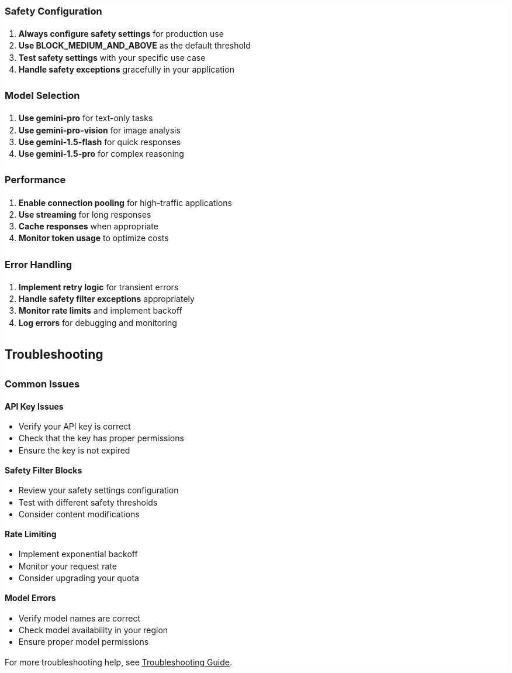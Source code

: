 ### Safety Configuration

1. **Always configure safety settings** for production use
2. **Use BLOCK_MEDIUM_AND_ABOVE** as the default threshold
3. **Test safety settings** with your specific use case
4. **Handle safety exceptions** gracefully in your application

### Model Selection

1. **Use gemini-pro** for text-only tasks
2. **Use gemini-pro-vision** for image analysis
3. **Use gemini-1.5-flash** for quick responses
4. **Use gemini-1.5-pro** for complex reasoning

### Performance

1. **Enable connection pooling** for high-traffic applications
2. **Use streaming** for long responses
3. **Cache responses** when appropriate
4. **Monitor token usage** to optimize costs

### Error Handling

1. **Implement retry logic** for transient errors
2. **Handle safety filter exceptions** appropriately
3. **Monitor rate limits** and implement backoff
4. **Log errors** for debugging and monitoring

## Troubleshooting

### Common Issues

**API Key Issues**
- Verify your API key is correct
- Check that the key has proper permissions
- Ensure the key is not expired

**Safety Filter Blocks**
- Review your safety settings configuration
- Test with different safety thresholds
- Consider content modifications

**Rate Limiting**
- Implement exponential backoff
- Monitor your request rate
- Consider upgrading your quota

**Model Errors**
- Verify model names are correct
- Check model availability in your region
- Ensure proper model permissions

For more troubleshooting help, see [Troubleshooting Guide](16-Troubleshooting.md).
